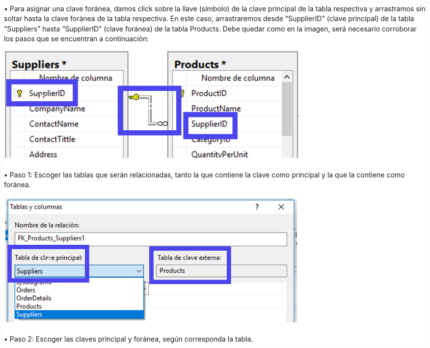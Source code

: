 •	Para asignar una clave foránea, damos click sobre la llave (símbolo) de la clave principal de la tabla respectiva y arrastramos sin soltar hasta la clave foránea de la tabla respectiva. En este caso, arrastraremos desde “SupplierID” (clave principal) de la tabla “Suppliers” hasta “SupplierID” (clave foránea) de la tabla Products. Debe quedar como en la imagen, será necesario corroborar los pasos que se encuentran a continuación:

   <img src="fotos/18.PNG" style="width:600px;" > 

•	Paso 1: Escoger las tablas que serán relacionadas, tanto la que contiene la clave como principal y la que la contiene como foránea.

   <img src="fotos/19.PNG" style="width:600px;" >

•	Paso 2: Escoger las claves principal y foránea, según corresponda la tabla.
